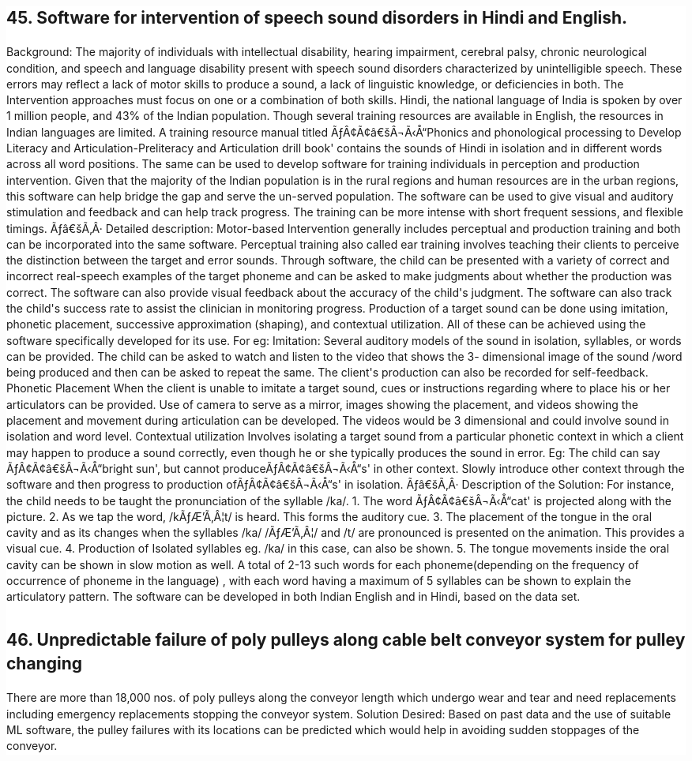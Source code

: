 ## 45. **Software for intervention of speech sound disorders in Hindi and English.**
Background: The majority of individuals with intellectual disability, hearing impairment, cerebral palsy, chronic neurological condition, and speech and language disability present with speech sound disorders characterized by unintelligible speech. These errors may reflect a lack of motor skills to produce a sound, a lack of linguistic knowledge, or deficiencies in both. The Intervention approaches must focus on one or a combination of both skills.  Hindi, the national language of India is spoken by over 1 million people, and 43% of the Indian population. Though several training resources are available in English, the resources in Indian languages are limited. A training resource manual titled ÃƒÂ¢Ã¢â€šÂ¬Ã‹Å“Phonics and phonological processing to Develop Literacy and Articulation-Preliteracy and Articulation drill book' contains the sounds of Hindi in isolation and in different words across all word positions. The same can be used to develop software for training individuals in perception and production intervention. Given that the majority of the Indian population is in the rural regions and human resources are in the urban regions, this software can help bridge the gap and serve the un-served population. The software can be used to give visual and auditory stimulation and feedback and can help track progress. The training can be more intense with short frequent sessions, and flexible timings.  Ãƒâ€šÃ‚Â· Detailed description: Motor-based Intervention generally includes perceptual and production training and both can be incorporated into the same software. Perceptual training also called ear training involves teaching their clients to perceive the distinction between the target and error sounds. Through software, the child can be presented with a variety of correct and incorrect real-speech examples of the target phoneme and can be asked to make judgments about whether the production was correct. The software can also provide visual feedback about the accuracy of the child's judgment. The software can also track the child's success rate to assist the clinician in monitoring progress. Production of a target sound can be done using imitation, phonetic placement, successive approximation (shaping), and contextual utilization. All of these can be achieved using the software specifically developed for its use. For eg: Imitation: Several auditory models of the sound in isolation, syllables, or words can be provided. The child can be asked to watch and listen to the video that shows the 3-  dimensional image of the sound /word being produced and then can be asked to repeat the same. The client's production can also be recorded for self-feedback. Phonetic Placement When the client is unable to imitate a target sound, cues or instructions regarding where to place his or her articulators can be provided. Use of camera to serve as a mirror, images showing the placement, and videos showing the placement and movement during articulation can be developed. The videos would be 3 dimensional and could involve sound in isolation and word level.  Contextual utilization Involves isolating a target sound from a particular phonetic context in which a client may happen to produce a sound correctly, even though he or she typically produces the sound in error. Eg: The child can say ÃƒÂ¢Ã¢â€šÂ¬Ã‹Å“bright sun', but cannot produceÃƒÂ¢Ã¢â€šÂ¬Ã‹Å“s' in other context. Slowly introduce other context through the software and then progress to production ofÃƒÂ¢Ã¢â€šÂ¬Ã‹Å“s' in isolation. Ãƒâ€šÃ‚Â· Description of the Solution: For instance, the child needs to be taught the pronunciation of the syllable /ka/. 1. The word ÃƒÂ¢Ã¢â€šÂ¬Ã‹Å“cat' is projected along with the picture. 2. As we tap the word, /kÃƒÆ’Ã‚Â¦t/ is heard. This forms the auditory cue. 3. The placement of the tongue in the oral cavity and as its changes when the syllables /ka/ /ÃƒÆ’Ã‚Â¦/ and /t/ are pronounced is presented on the animation. This provides a visual cue. 4. Production of Isolated syllables eg. /ka/ in this case, can also be shown. 5. The tongue movements inside the oral cavity can be shown in slow motion as well. A total of 2-13 such words for each phoneme(depending on the frequency of occurrence of phoneme in the language) , with each word having a maximum of 5 syllables can be shown to explain the articulatory pattern. The software can be developed in both Indian English and in Hindi, based on the data set.

## 46. **Unpredictable failure of poly pulleys along cable belt conveyor system for pulley changing**
There are more than 18,000 nos. of poly pulleys along the conveyor length which undergo wear and tear and need replacements including emergency replacements stopping the conveyor system. Solution Desired: Based on past data and the use of suitable ML software, the pulley failures with its locations can be predicted which would help in avoiding sudden stoppages of the conveyor.

